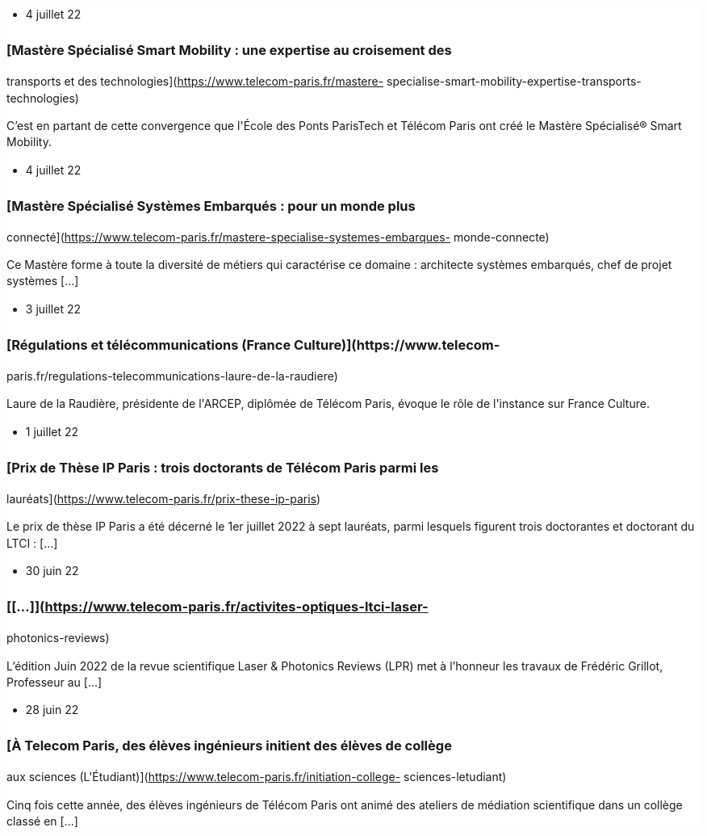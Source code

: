  * 4 juillet 22

###  [Mastère Spécialisé Smart Mobility : une expertise au croisement des
transports et des technologies](https://www.telecom-paris.fr/mastere-
specialise-smart-mobility-expertise-transports-technologies)

C’est en partant de cette convergence que l'École des Ponts ParisTech et
Télécom Paris ont créé le Mastère Spécialisé® Smart Mobility.

  * 4 juillet 22

###  [Mastère Spécialisé Systèmes Embarqués : pour un monde plus
connecté](https://www.telecom-paris.fr/mastere-specialise-systemes-embarques-
monde-connecte)

Ce Mastère forme à toute la diversité de métiers qui caractérise ce domaine :
architecte systèmes embarqués, chef de projet systèmes [...]

  * 3 juillet 22

###  [Régulations et télécommunications (France Culture)](https://www.telecom-
paris.fr/regulations-telecommunications-laure-de-la-raudiere)

Laure de la Raudière, présidente de l'ARCEP, diplômée de Télécom Paris, évoque
le rôle de l'instance sur France Culture.

  * 1 juillet 22

###  [Prix de Thèse IP Paris : trois doctorants de Télécom Paris parmi les
lauréats](https://www.telecom-paris.fr/prix-these-ip-paris)

Le prix de thèse IP Paris a été décerné le 1er juillet 2022 à sept lauréats,
parmi lesquels figurent trois doctorantes et doctorant du LTCI : [...]

  * 30 juin 22

###  [[...]](https://www.telecom-paris.fr/activites-optiques-ltci-laser-
photonics-reviews)

L’édition Juin 2022 de la revue scientifique Laser & Photonics Reviews (LPR)
met à l’honneur les travaux de Frédéric Grillot, Professeur au [...]

  * 28 juin 22

###  [À Telecom Paris, des élèves ingénieurs initient des élèves de collège
aux sciences (L'Étudiant)](https://www.telecom-paris.fr/initiation-college-
sciences-letudiant)

Cinq fois cette année, des élèves ingénieurs de Télécom Paris ont animé des
ateliers de médiation scientifique dans un collège classé en [...]
